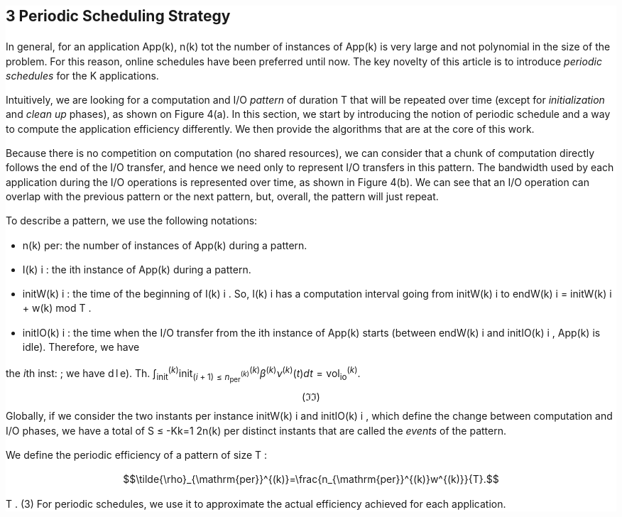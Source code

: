 ## 3 Periodic Scheduling Strategy

In general, for an application App(k), n(k)
tot the number of instances of App(k) is very large and not polynomial in the size of the problem. For this reason, online schedules have been preferred until now. The key novelty of this article is to introduce *periodic schedules* for the K applications.

Intuitively, we are looking for a computation and I/O *pattern* of duration T that will be repeated over time (except for *initialization* and *clean up* phases), as shown on Figure 4(a). In this section, we start by introducing the notion of periodic schedule and a way to compute the application efficiency differently. We then provide the algorithms that are at the core of this work.

Because there is no competition on computation (no shared resources), we can consider that a chunk of computation directly follows the end of the I/O transfer, and hence we need only to represent I/O transfers in this pattern. The bandwidth used by each application during the I/O
operations is represented over time, as shown in Figure 4(b). We can see that an I/O operation can overlap with the previous pattern or the next pattern, but, overall, the pattern will just repeat.

To describe a pattern, we use the following notations:
- n(k)
per: the number of instances of App(k) during a pattern.

- I(k)
i : the ith instance of App(k) during a pattern.

- initW(k)
i : the time of the beginning of I(k)
i . So, I(k)
i has a computation interval going from initW(k)
i to endW(k)
i = initW(k)
i + w(k) mod T .

- initIO(k)
i : the time when the I/O transfer from the ith instance of App(k) starts (between endW(k)
i and initIO(k)
i , App(k) is idle). Therefore, we have

the $i$th inst:  ; we have 
$\text{d}\!\!\text{l}\!\!\text{e}$). Th. 
$\int_{\text{init}}^{(k)}\text{init}^{(k)}_{(i+1)\leq n_{\text{per}}^{(k)}}\beta^{(k)}\nu^{(k)}(t)dt=\text{vol}^{(k)}_{\text{io}}$.  
$$\left({\mathfrak{I}}{\mathfrak{I}}\right)$$
Globally, if we consider the two instants per instance initW(k)
i and initIO(k)
i , which define the change between computation and I/O phases, we have a total of S ≤ -Kk=1 2n(k)
per distinct instants that are called the *events* of the pattern.

We define the periodic efficiency of a pattern of size T :

$$\tilde{\rho}_{\mathrm{per}}^{(k)}=\frac{n_{\mathrm{per}}^{(k)}w^{(k)}}{T}.$$

T . (3)
For periodic schedules, we use it to approximate the actual efficiency achieved for each application.
